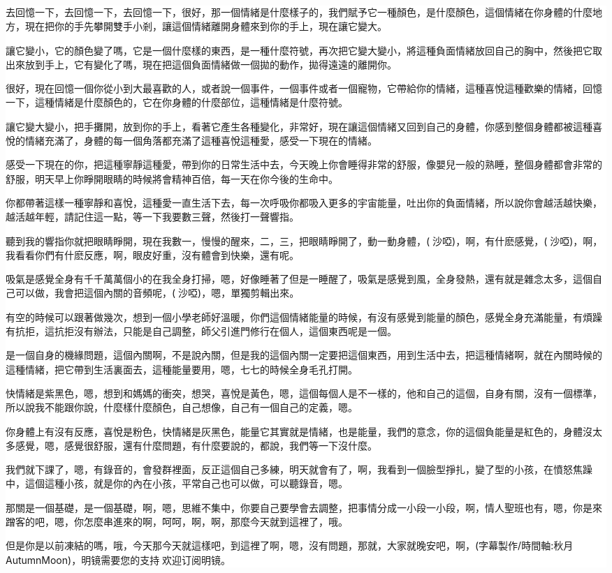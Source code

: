 去回憶一下，去回憶一下，去回憶一下，很好，那一個情緒是什麼樣子的，我們賦予它一種顏色，是什麼顏色，這個情緒在你身體的什麼地方，現在把你的手先攀開雙手小剎，讓這個情緒離開身體來到你的手上，現在讓它變大。

讓它變小，它的顏色變了嗎，它是一個什麼樣的東西，是一種什麼符號，再次把它變大變小，將這種負面情緒放回自己的胸中，然後把它取出來放到手上，它有變化了嗎，現在把這個負面情緒做一個拋的動作，拋得遠遠的離開你。

很好，現在回憶一個你從小到大最喜歡的人，或者說一個事件，一個事件或者一個寵物，它帶給你的情緒，這種喜悅這種歡樂的情緒，回憶一下，這種情緒是什麼顏色的，它在你身體的什麼部位，這種情緒是什麼符號。

讓它變大變小，把手攤開，放到你的手上，看著它產生各種變化，非常好，現在讓這個情緒又回到自己的身體，你感到整個身體都被這種喜悅的情緒充滿了，身體的每一個角落都充滿了這種喜悅這種愛，感受一下現在的情緒。

感受一下現在的你，把這種寧靜這種愛，帶到你的日常生活中去，今天晚上你會睡得非常的舒服，像嬰兒一般的熟睡，整個身體都會非常的舒服，明天早上你睜開眼睛的時候將會精神百倍，每一天在你今後的生命中。

你都帶著這樣一種寧靜和喜悅，這種愛一直生活下去，每一次呼吸你都吸入更多的宇宙能量，吐出你的負面情緒，所以說你會越活越快樂，越活越年輕，請記住這一點，等一下我要數三聲，然後打一聲響指。

聽到我的響指你就把眼睛睜開，現在我數一，慢慢的醒來，二，三，把眼睛睜開了，動一動身體，( 沙啞)，啊，有什麽感覺，( 沙啞)，啊，我看看你們有什麽反應，啊，眼皮好重，沒有體會到快樂，還有呢。

吸氣是感覺全身有千千萬萬個小的在我全身打掃，嗯，好像睡著了但是一睡醒了，吸氣是感覺到風，全身發熱，還有就是雜念太多，這個自己可以做，我會把這個內關的音頻呢，( 沙啞)，嗯，單獨剪輯出來。

有空的時候可以跟著做幾次，想到一個小學老師好溫暖，你們這個情緒能量的時候，有沒有感覺到能量的顏色，感覺全身充滿能量，有煩躁有抗拒，這抗拒沒有辦法，只能是自己調整，師父引進門修行在個人，這個東西呢是一個。

是一個自身的機緣問題，這個內關啊，不是說內關，但是我的這個內關一定要把這個東西，用到生活中去，把這種情緒啊，就在內關時候的這種情緒，把它帶到生活裏面去，這種能量要用，嗯，七七的時候全身毛孔打開。

快情緒是紫黑色，嗯，想到和媽媽的衝突，想哭，喜悅是黃色，嗯，這個每個人是不一樣的，他和自己的這個，自身有關，沒有一個標準，所以說我不能跟你說，什麼樣什麼顏色，自己想像，自己有一個自己的定義，嗯。

你身體上有沒有反應，喜悅是粉色，快情緒是灰黑色，能量它其實就是情緒，也是能量，我們的意念，你的這個負能量是紅色的，身體沒太多感覺，嗯，感覺很舒服，還有什麼問題，有什麼要說的，都說，我們等一下沒什麼。

我們就下課了，嗯，有錄音的，會發群裡面，反正這個自己多練，明天就會有了，啊，我看到一個臉型掙扎，變了型的小孩，在憤怒焦躁中，這個這種小孩，就是你的內在小孩，平常自己也可以做，可以聽錄音，嗯。

那關是一個基礎，是一個基礎，啊，嗯，思維不集中，你要自己要學會去調整，把事情分成一小段一小段，啊，情人聖班也有，嗯，你是來蹭客的吧，嗯，你怎麼串進來的啊，呵呵，啊，啊，那麼今天就到這裡了，哦。

但是你是以前凍結的嗎，哦，今天那今天就這樣吧，到這裡了啊，嗯，沒有問題，那就，大家就晚安吧，啊，(字幕製作/時間軸:秋月AutumnMoon)，明镜需要您的支持 欢迎订阅明镜。

